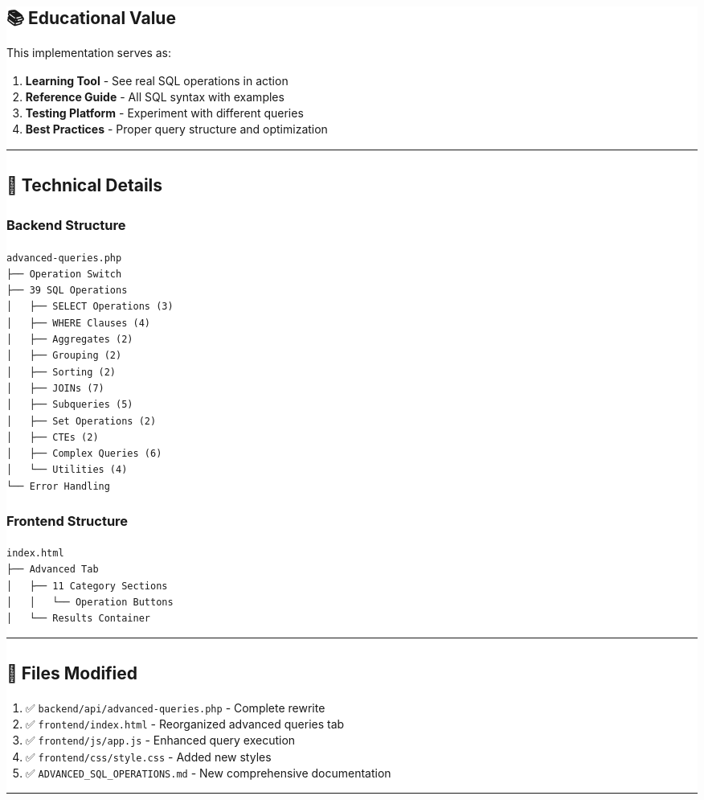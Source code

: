 
## 📚 Educational Value

This implementation serves as:
1. **Learning Tool** - See real SQL operations in action
2. **Reference Guide** - All SQL syntax with examples
3. **Testing Platform** - Experiment with different queries
4. **Best Practices** - Proper query structure and optimization

---

## 🔧 Technical Details

### Backend Structure
```
advanced-queries.php
├── Operation Switch
├── 39 SQL Operations
│   ├── SELECT Operations (3)
│   ├── WHERE Clauses (4)
│   ├── Aggregates (2)
│   ├── Grouping (2)
│   ├── Sorting (2)
│   ├── JOINs (7)
│   ├── Subqueries (5)
│   ├── Set Operations (2)
│   ├── CTEs (2)
│   ├── Complex Queries (6)
│   └── Utilities (4)
└── Error Handling
```

### Frontend Structure
```
index.html
├── Advanced Tab
│   ├── 11 Category Sections
│   │   └── Operation Buttons
│   └── Results Container
```

---

## 📝 Files Modified

1. ✅ `backend/api/advanced-queries.php` - Complete rewrite
2. ✅ `frontend/index.html` - Reorganized advanced queries tab
3. ✅ `frontend/js/app.js` - Enhanced query execution
4. ✅ `frontend/css/style.css` - Added new styles
5. ✅ `ADVANCED_SQL_OPERATIONS.md` - New comprehensive documentation

---